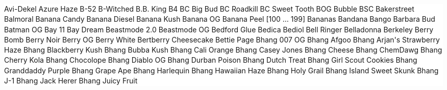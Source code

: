 Avi-Dekel
Azure Haze
B-52
B-Witched
B.B. King
B4
BC Big Bud
BC Roadkill
BC Sweet Tooth
BOG Bubble
BSC
Bakerstreet
Balmoral
Banana Candy
Banana Diesel
Banana Kush
Banana OG
Banana Peel
[100 … 199]
Bananas
Bandana
Bango
Barbara Bud
Batman OG
Bay 11
Bay Dream
Beastmode 2.0
Beastmode OG
Bedford Glue
Bedica
Bediol
Bell Ringer
Belladonna
Berkeley
Berry Bomb
Berry Noir
Berry OG
Berry White
Bertberry Cheesecake
Bettie Page
Bhang 007 OG
Bhang Afgoo
Bhang Arjan's Strawberry Haze
Bhang Blackberry Kush
Bhang Bubba Kush
Bhang Cali Orange
Bhang Casey Jones
Bhang Cheese
Bhang ChemDawg
Bhang Cherry Kola
Bhang Chocolope
Bhang Diablo OG
Bhang Durban Poison
Bhang Dutch Treat
Bhang Girl Scout Cookies
Bhang Granddaddy Purple
Bhang Grape Ape
Bhang Harlequin
Bhang Hawaiian Haze
Bhang Holy Grail
Bhang Island Sweet Skunk
Bhang J-1
Bhang Jack Herer
Bhang Juicy Fruit